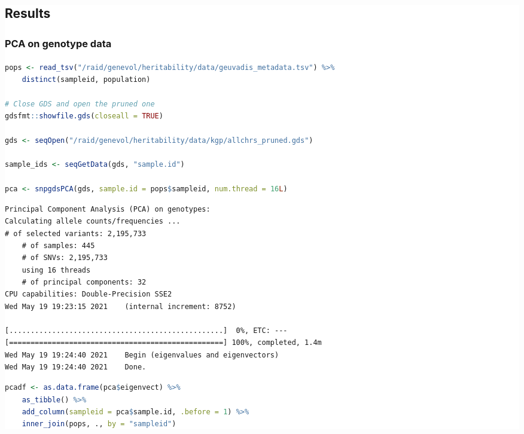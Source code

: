 ## Results

### PCA on genotype data

``` r
pops <- read_tsv("/raid/genevol/heritability/data/geuvadis_metadata.tsv") %>%
    distinct(sampleid, population)

# Close GDS and open the pruned one
gdsfmt::showfile.gds(closeall = TRUE)

gds <- seqOpen("/raid/genevol/heritability/data/kgp/allchrs_pruned.gds")

sample_ids <- seqGetData(gds, "sample.id")

pca <- snpgdsPCA(gds, sample.id = pops$sampleid, num.thread = 16L)
```

    Principal Component Analysis (PCA) on genotypes:
    Calculating allele counts/frequencies ...
    # of selected variants: 2,195,733
        # of samples: 445
        # of SNVs: 2,195,733
        using 16 threads
        # of principal components: 32
    CPU capabilities: Double-Precision SSE2
    Wed May 19 19:23:15 2021    (internal increment: 8752)

    [..................................................]  0%, ETC: ---        
    [==================================================] 100%, completed, 1.4m
    Wed May 19 19:24:40 2021    Begin (eigenvalues and eigenvectors)
    Wed May 19 19:24:40 2021    Done.

``` r
pcadf <- as.data.frame(pca$eigenvect) %>%
    as_tibble() %>%
    add_column(sampleid = pca$sample.id, .before = 1) %>%
    inner_join(pops, ., by = "sampleid")
```
